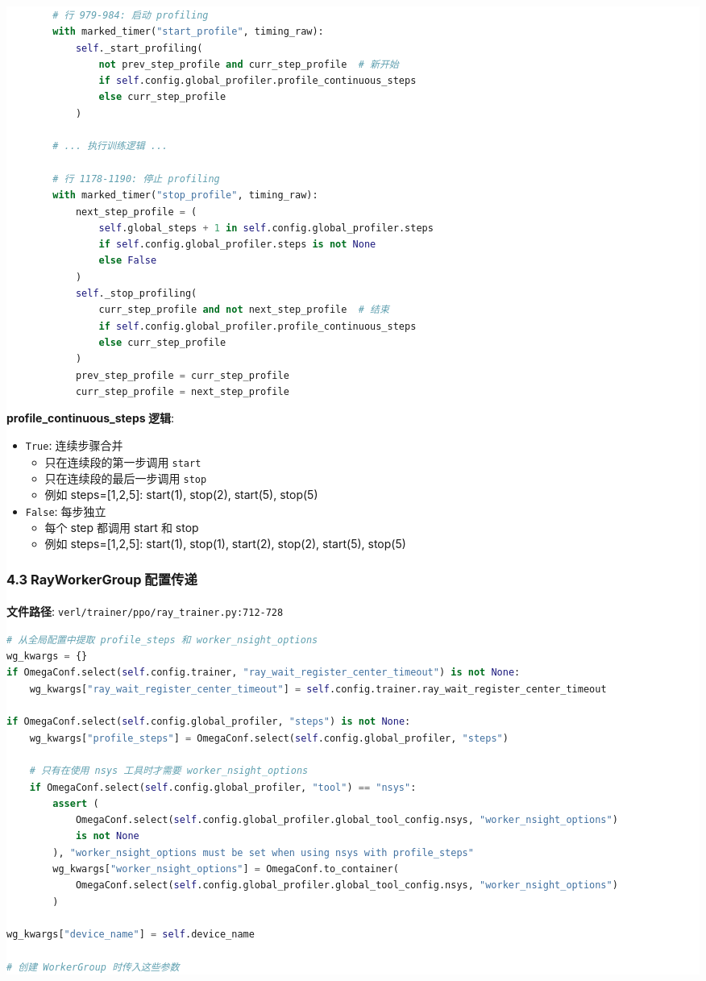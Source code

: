 ```python
        # 行 979-984: 启动 profiling
        with marked_timer("start_profile", timing_raw):
            self._start_profiling(
                not prev_step_profile and curr_step_profile  # 新开始
                if self.config.global_profiler.profile_continuous_steps
                else curr_step_profile
            )

        # ... 执行训练逻辑 ...

        # 行 1178-1190: 停止 profiling
        with marked_timer("stop_profile", timing_raw):
            next_step_profile = (
                self.global_steps + 1 in self.config.global_profiler.steps
                if self.config.global_profiler.steps is not None
                else False
            )
            self._stop_profiling(
                curr_step_profile and not next_step_profile  # 结束
                if self.config.global_profiler.profile_continuous_steps
                else curr_step_profile
            )
            prev_step_profile = curr_step_profile
            curr_step_profile = next_step_profile
```

**profile_continuous_steps 逻辑**:
- `True`: 连续步骤合并
  - 只在连续段的第一步调用 `start`
  - 只在连续段的最后一步调用 `stop`
  - 例如 steps=[1,2,5]: start(1), stop(2), start(5), stop(5)
- `False`: 每步独立
  - 每个 step 都调用 start 和 stop
  - 例如 steps=[1,2,5]: start(1), stop(1), start(2), stop(2), start(5), stop(5)

### 4.3 RayWorkerGroup 配置传递

**文件路径**: `verl/trainer/ppo/ray_trainer.py:712-728`

```python
# 从全局配置中提取 profile_steps 和 worker_nsight_options
wg_kwargs = {}
if OmegaConf.select(self.config.trainer, "ray_wait_register_center_timeout") is not None:
    wg_kwargs["ray_wait_register_center_timeout"] = self.config.trainer.ray_wait_register_center_timeout

if OmegaConf.select(self.config.global_profiler, "steps") is not None:
    wg_kwargs["profile_steps"] = OmegaConf.select(self.config.global_profiler, "steps")

    # 只有在使用 nsys 工具时才需要 worker_nsight_options
    if OmegaConf.select(self.config.global_profiler, "tool") == "nsys":
        assert (
            OmegaConf.select(self.config.global_profiler.global_tool_config.nsys, "worker_nsight_options")
            is not None
        ), "worker_nsight_options must be set when using nsys with profile_steps"
        wg_kwargs["worker_nsight_options"] = OmegaConf.to_container(
            OmegaConf.select(self.config.global_profiler.global_tool_config.nsys, "worker_nsight_options")
        )

wg_kwargs["device_name"] = self.device_name

# 创建 WorkerGroup 时传入这些参数
```